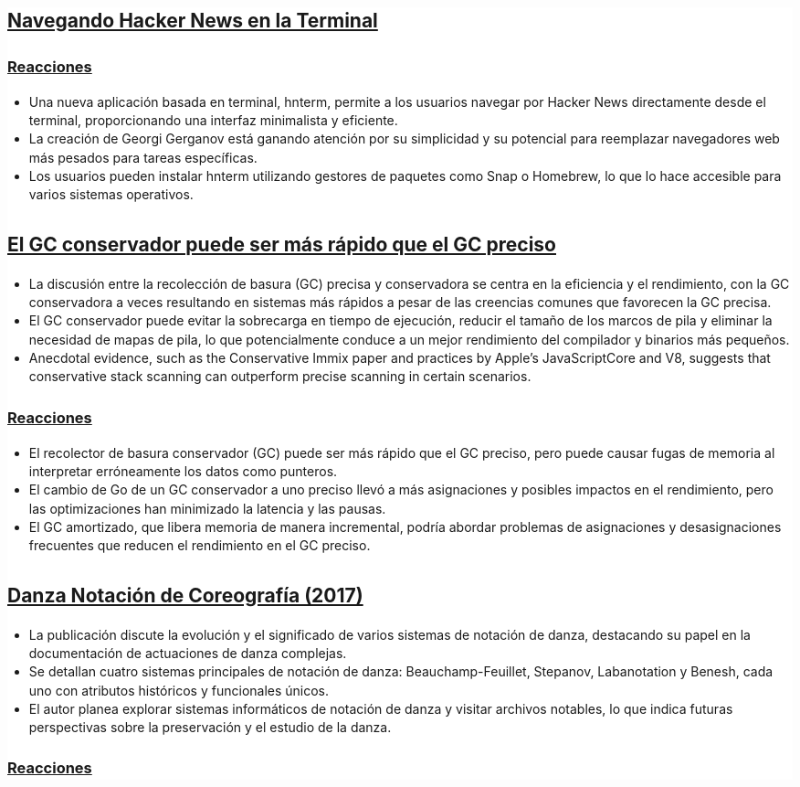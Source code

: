 ## [Navegando Hacker News en la Terminal](https://hnterm.ggerganov.com/)

### [Reacciones](https://news.ycombinator.com/item?id=41471157)

- Una nueva aplicación basada en terminal, hnterm, permite a los usuarios navegar por Hacker News directamente desde el terminal, proporcionando una interfaz minimalista y eficiente.
- La creación de Georgi Gerganov está ganando atención por su simplicidad y su potencial para reemplazar navegadores web más pesados para tareas específicas.
- Los usuarios pueden instalar hnterm utilizando gestores de paquetes como Snap o Homebrew, lo que lo hace accesible para varios sistemas operativos.

## [El GC conservador puede ser más rápido que el GC preciso](https://wingolog.org/archives/2024/09/07/conservative-gc-can-be-faster-than-precise-gc)

- La discusión entre la recolección de basura (GC) precisa y conservadora se centra en la eficiencia y el rendimiento, con la GC conservadora a veces resultando en sistemas más rápidos a pesar de las creencias comunes que favorecen la GC precisa.
- El GC conservador puede evitar la sobrecarga en tiempo de ejecución, reducir el tamaño de los marcos de pila y eliminar la necesidad de mapas de pila, lo que potencialmente conduce a un mejor rendimiento del compilador y binarios más pequeños.
- Anecdotal evidence, such as the Conservative Immix paper and practices by Apple’s JavaScriptCore and V8, suggests that conservative stack scanning can outperform precise scanning in certain scenarios.

### [Reacciones](https://news.ycombinator.com/item?id=41473061)

- El recolector de basura conservador (GC) puede ser más rápido que el GC preciso, pero puede causar fugas de memoria al interpretar erróneamente los datos como punteros.
- El cambio de Go de un GC conservador a uno preciso llevó a más asignaciones y posibles impactos en el rendimiento, pero las optimizaciones han minimizado la latencia y las pausas.
- El GC amortizado, que libera memoria de manera incremental, podría abordar problemas de asignaciones y desasignaciones frecuentes que reducen el rendimiento en el GC preciso.

## [Danza Notación de Coreografía (2017)](https://adafrobinson.wordpress.com/2017/02/22/keeping-score/)

- La publicación discute la evolución y el significado de varios sistemas de notación de danza, destacando su papel en la documentación de actuaciones de danza complejas.
- Se detallan cuatro sistemas principales de notación de danza: Beauchamp-Feuillet, Stepanov, Labanotation y Benesh, cada uno con atributos históricos y funcionales únicos.
- El autor planea explorar sistemas informáticos de notación de danza y visitar archivos notables, lo que indica futuras perspectivas sobre la preservación y el estudio de la danza.

### [Reacciones](https://news.ycombinator.com/item?id=41470688)
